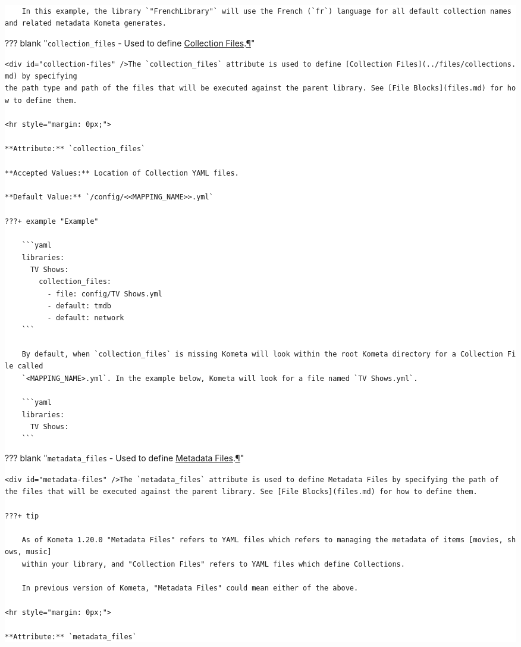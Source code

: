         In this example, the library `"FrenchLibrary"` will use the French (`fr`) language for all default collection names and related metadata Kometa generates.

??? blank "`collection_files` - Used to define [Collection Files](../files/collections.md).<a class="headerlink" href="#collection-files" title="Permanent link">¶</a>"

    <div id="collection-files" />The `collection_files` attribute is used to define [Collection Files](../files/collections.md) by specifying
    the path type and path of the files that will be executed against the parent library. See [File Blocks](files.md) for how to define them.

    <hr style="margin: 0px;">

    **Attribute:** `collection_files`

    **Accepted Values:** Location of Collection YAML files.

    **Default Value:** `/config/<<MAPPING_NAME>>.yml`

    ???+ example "Example"

        ```yaml
        libraries:
          TV Shows:
            collection_files:
              - file: config/TV Shows.yml
              - default: tmdb
              - default: network
        ```

        By default, when `collection_files` is missing Kometa will look within the root Kometa directory for a Collection File called
        `<MAPPING_NAME>.yml`. In the example below, Kometa will look for a file named `TV Shows.yml`.

        ```yaml
        libraries:
          TV Shows:
        ```


??? blank "`metadata_files` - Used to define [Metadata Files](../files/metadata.md).<a class="headerlink" href="#metadata-files" title="Permanent link">¶</a>"

    <div id="metadata-files" />The `metadata_files` attribute is used to define Metadata Files by specifying the path of
    the files that will be executed against the parent library. See [File Blocks](files.md) for how to define them.

    ???+ tip

        As of Kometa 1.20.0 "Metadata Files" refers to YAML files which refers to managing the metadata of items [movies, shows, music]
        within your library, and "Collection Files" refers to YAML files which define Collections.

        In previous version of Kometa, "Metadata Files" could mean either of the above.

    <hr style="margin: 0px;">

    **Attribute:** `metadata_files`

